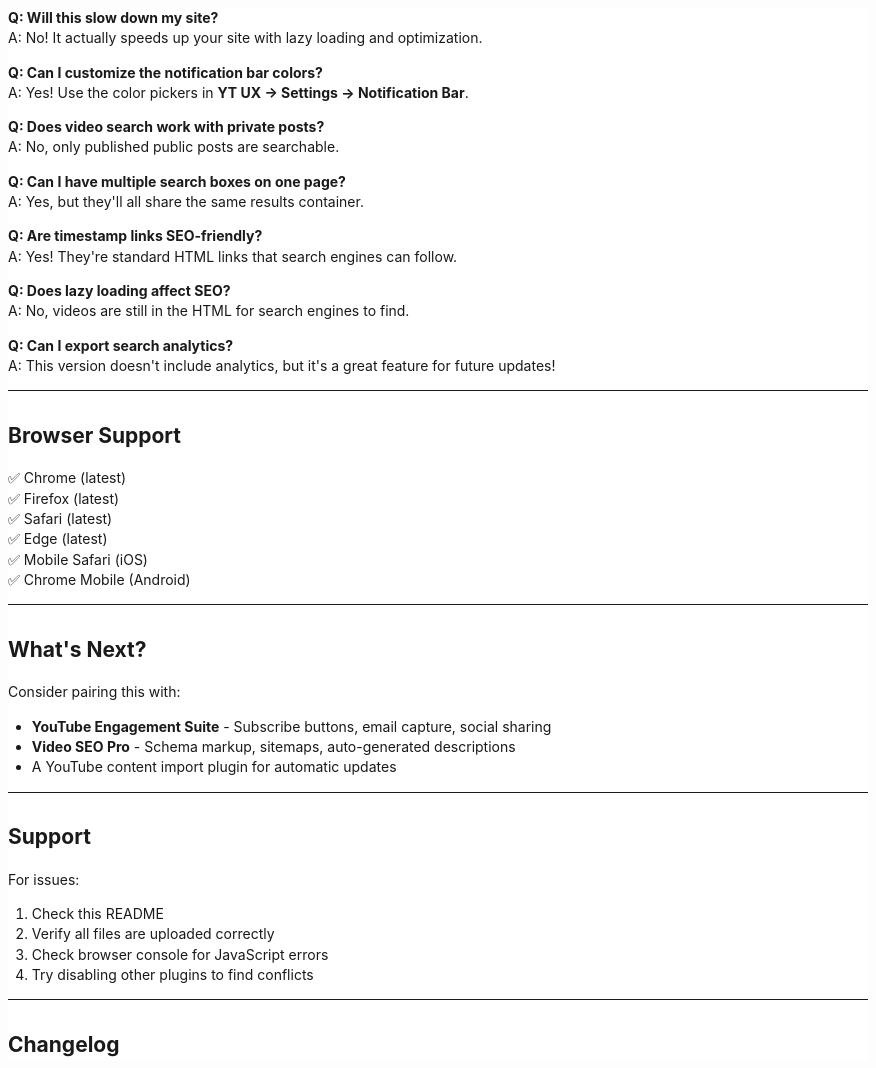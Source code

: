 **Q: Will this slow down my site?**  
A: No! It actually speeds up your site with lazy loading and optimization.

**Q: Can I customize the notification bar colors?**  
A: Yes! Use the color pickers in **YT UX → Settings → Notification Bar**.

**Q: Does video search work with private posts?**  
A: No, only published public posts are searchable.

**Q: Can I have multiple search boxes on one page?**  
A: Yes, but they'll all share the same results container.

**Q: Are timestamp links SEO-friendly?**  
A: Yes! They're standard HTML links that search engines can follow.

**Q: Does lazy loading affect SEO?**  
A: No, videos are still in the HTML for search engines to find.

**Q: Can I export search analytics?**  
A: This version doesn't include analytics, but it's a great feature for future updates!

---

## Browser Support

✅ Chrome (latest)  
✅ Firefox (latest)  
✅ Safari (latest)  
✅ Edge (latest)  
✅ Mobile Safari (iOS)  
✅ Chrome Mobile (Android)  

---

## What's Next?

Consider pairing this with:
- **YouTube Engagement Suite** - Subscribe buttons, email capture, social sharing
- **Video SEO Pro** - Schema markup, sitemaps, auto-generated descriptions
- A YouTube content import plugin for automatic updates

---

## Support

For issues:
1. Check this README
2. Verify all files are uploaded correctly
3. Check browser console for JavaScript errors
4. Try disabling other plugins to find conflicts

---

## Changelog
